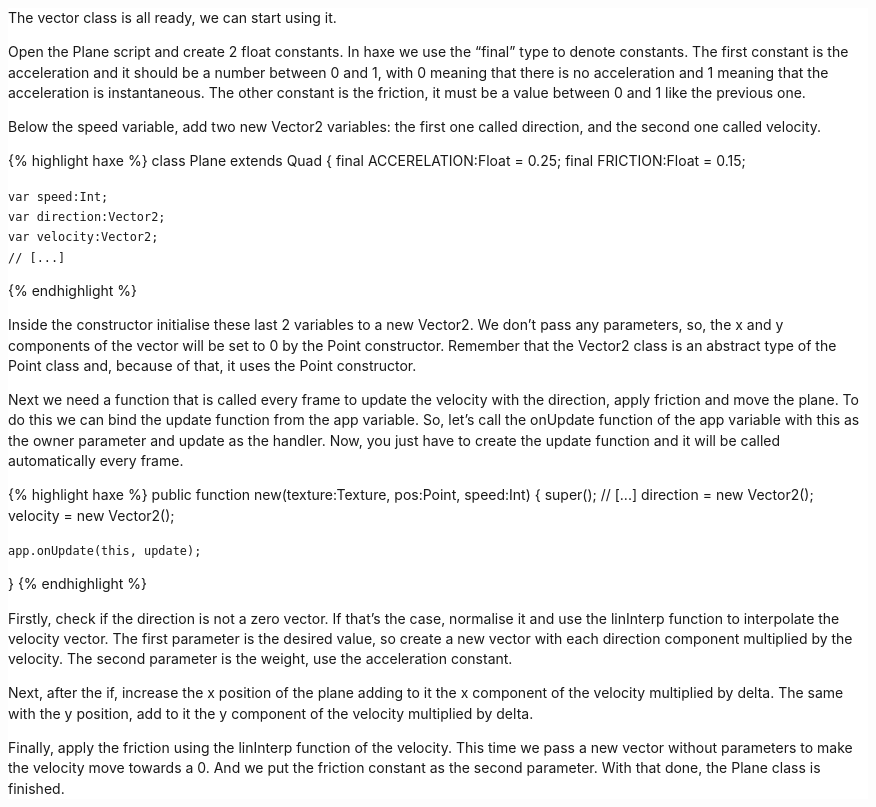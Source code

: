 The vector class is all ready, we can start using it.

Open the Plane script and create 2 float constants. In haxe we use the “final” type to denote constants. The first constant is the acceleration and it should be a number between 0 and 1, with 0 meaning that there is no acceleration and 1 meaning that the acceleration is instantaneous. The other constant is the friction, it must be a value between 0 and 1 like the previous one.

Below the speed variable, add two new Vector2 variables: the first one called direction, and the second one called velocity.

{% highlight haxe %}
class Plane extends Quad {
	final ACCERELATION:Float = 0.25;
	final FRICTION:Float = 0.15;

	var speed:Int;
	var direction:Vector2;
	var velocity:Vector2;
    // [...]
{% endhighlight %}

Inside the constructor initialise these last 2 variables to a new Vector2. We don’t pass any parameters, so, the x and y components of the vector will be set to 0  by the Point constructor. Remember that the Vector2 class is an abstract type of the Point class and, because of that, it uses the Point constructor.

Next we need a function that is called every frame to update the velocity with the direction, apply friction and move the plane. To do this we can bind the update function from the app variable. So, let’s call the onUpdate function of the app variable with this as the owner parameter and update as the handler. Now, you just have to create the update function and it will be called automatically every frame.

{% highlight haxe %}
public function new(texture:Texture, pos:Point, speed:Int) {
   super();
    // [...]
    direction = new Vector2();
    velocity = new Vector2();

    app.onUpdate(this, update);
}
{% endhighlight %}

Firstly, check if the direction is not a zero vector. If that’s the case, normalise it and use the linInterp function to interpolate the velocity vector. The first parameter is the desired value, so create a new vector with each direction component multiplied by the velocity. The second parameter is the weight, use the acceleration constant.

Next, after the if, increase the x position of the plane adding to it the x component of the velocity multiplied by delta. The same with the y position, add to it the y component of the velocity multiplied by delta.

Finally, apply the friction using the linInterp function of the velocity. This time we pass a new vector without parameters to make the velocity move towards a 0. And we put the friction constant as the second parameter. With that done, the Plane class is finished.

